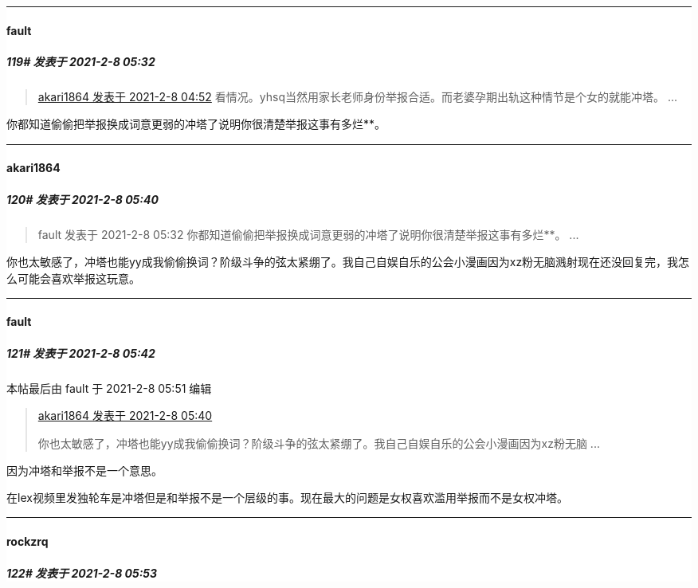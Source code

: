 





*****

####  fault  
##### 119#       发表于 2021-2-8 05:32



<blockquote><a href="httphttps://bbs.saraba1st.com/2b/forum.php?mod=redirect&amp;goto=findpost&amp;pid=50273058&amp;ptid=1986819" target="_blank">akari1864 发表于 2021-2-8 04:52</a>
看情况。yhsq当然用家长老师身份举报合适。而老婆孕期出轨这种情节是个女的就能冲塔。 ...</blockquote>
你都知道偷偷把举报换成词意更弱的冲塔了说明你很清楚举报这事有多烂**。







*****

####  akari1864  
##### 120#       发表于 2021-2-8 05:40



<blockquote>fault 发表于 2021-2-8 05:32
你都知道偷偷把举报换成词意更弱的冲塔了说明你很清楚举报这事有多烂**。 ...</blockquote>
你也太敏感了，冲塔也能yy成我偷偷换词？阶级斗争的弦太紧绷了。我自己自娱自乐的公会小漫画因为xz粉无脑溅射现在还没回复完，我怎么可能会喜欢举报这玩意。







*****

####  fault  
##### 121#       发表于 2021-2-8 05:42



 本帖最后由 fault 于 2021-2-8 05:51 编辑 
<blockquote><a href="httphttps://bbs.saraba1st.com/2b/forum.php?mod=redirect&amp;goto=findpost&amp;pid=50273087&amp;ptid=1986819" target="_blank">akari1864 发表于 2021-2-8 05:40</a>

你也太敏感了，冲塔也能yy成我偷偷换词？阶级斗争的弦太紧绷了。我自己自娱自乐的公会小漫画因为xz粉无脑 ...</blockquote>
因为冲塔和举报不是一个意思。

在lex视频里发独轮车是冲塔但是和举报不是一个层级的事。现在最大的问题是女权喜欢滥用举报而不是女权冲塔。







*****

####  rockzrq  
##### 122#       发表于 2021-2-8 05:53
